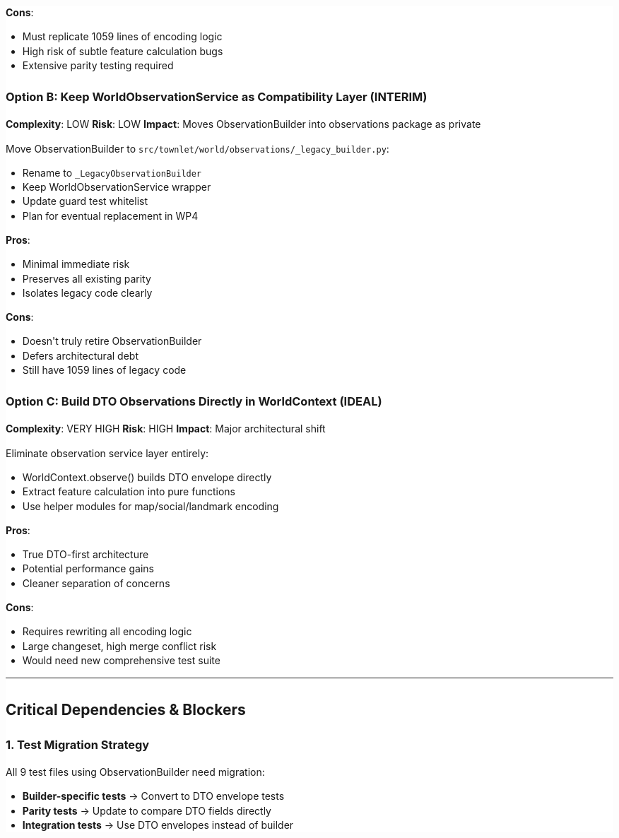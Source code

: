 **Cons**:
- Must replicate 1059 lines of encoding logic
- High risk of subtle feature calculation bugs
- Extensive parity testing required

### Option B: Keep WorldObservationService as Compatibility Layer (INTERIM)
**Complexity**: LOW
**Risk**: LOW
**Impact**: Moves ObservationBuilder into observations package as private

Move ObservationBuilder to `src/townlet/world/observations/_legacy_builder.py`:
- Rename to `_LegacyObservationBuilder`
- Keep WorldObservationService wrapper
- Update guard test whitelist
- Plan for eventual replacement in WP4

**Pros**:
- Minimal immediate risk
- Preserves all existing parity
- Isolates legacy code clearly

**Cons**:
- Doesn't truly retire ObservationBuilder
- Defers architectural debt
- Still have 1059 lines of legacy code

### Option C: Build DTO Observations Directly in WorldContext (IDEAL)
**Complexity**: VERY HIGH
**Risk**: HIGH
**Impact**: Major architectural shift

Eliminate observation service layer entirely:
- WorldContext.observe() builds DTO envelope directly
- Extract feature calculation into pure functions
- Use helper modules for map/social/landmark encoding

**Pros**:
- True DTO-first architecture
- Potential performance gains
- Cleaner separation of concerns

**Cons**:
- Requires rewriting all encoding logic
- Large changeset, high merge conflict risk
- Would need new comprehensive test suite

---

## Critical Dependencies & Blockers

### 1. Test Migration Strategy
All 9 test files using ObservationBuilder need migration:
- **Builder-specific tests** → Convert to DTO envelope tests
- **Parity tests** → Update to compare DTO fields directly
- **Integration tests** → Use DTO envelopes instead of builder
